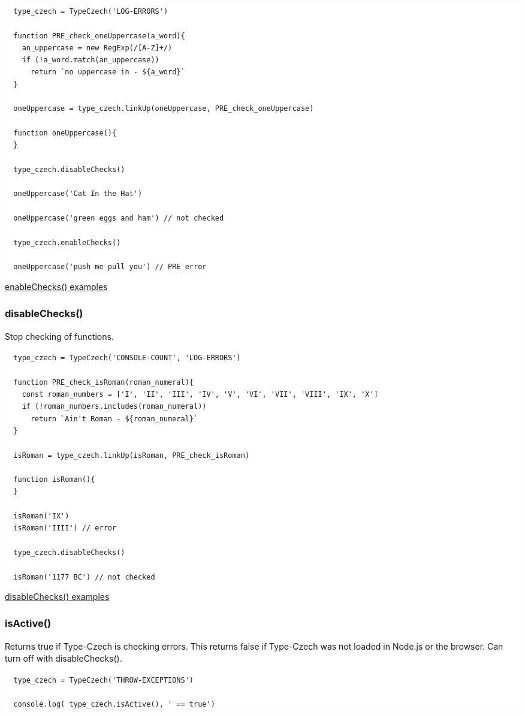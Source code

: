       type_czech = TypeCzech('LOG-ERRORS')

      function PRE_check_oneUppercase(a_word){
        an_uppercase = new RegExp(/[A-Z]+/)
        if (!a_word.match(an_uppercase))
          return `no uppercase in - ${a_word}`
      }

      oneUppercase = type_czech.linkUp(oneUppercase, PRE_check_oneUppercase) 

      function oneUppercase(){
      }
     
      type_czech.disableChecks()

      oneUppercase('Cat In the Hat') 

      oneUppercase('green eggs and ham') // not checked

      type_czech.enableChecks()

      oneUppercase('push me pull you') // PRE error

  [enableChecks() examples](./public/enableChecks.md)

### disableChecks()<a name="disable-checks"></a>
 
  Stop checking of functions.

      type_czech = TypeCzech('CONSOLE-COUNT', 'LOG-ERRORS')

      function PRE_check_isRoman(roman_numeral){
        const roman_numbers = ['I', 'II', 'III', 'IV', 'V', 'VI', 'VII', 'VIII', 'IX', 'X']
        if (!roman_numbers.includes(roman_numeral))
          return `Ain't Roman - ${roman_numeral}`
      }

      isRoman = type_czech.linkUp(isRoman, PRE_check_isRoman) 

      function isRoman(){
      }
     
      isRoman('IX')
      isRoman('IIII') // error

      type_czech.disableChecks()

      isRoman('1177 BC') // not checked

  [disableChecks() examples](./public/disableChecks.md)
 
### isActive()<a name="is-active"></a>

  Returns true if Type-Czech is checking errors. This returns false if Type-Czech was not loaded in Node.js or the browser. Can turn off with disableChecks().

      type_czech = TypeCzech('THROW-EXCEPTIONS')

      console.log( type_czech.isActive(), ' == true')
      
